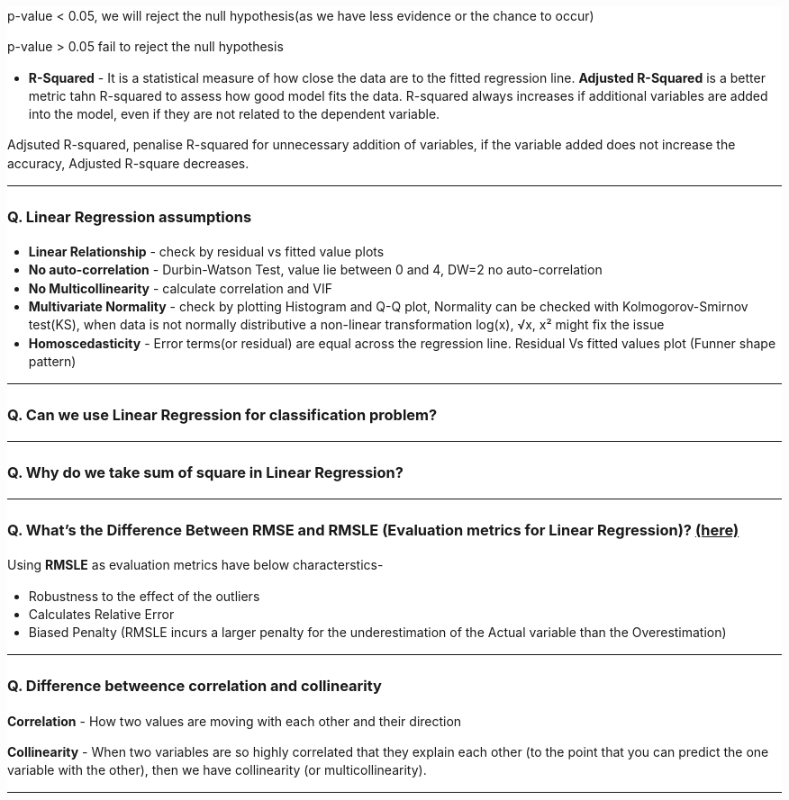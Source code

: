  p-value < 0.05, we will reject the null hypothesis(as we have less evidence or the chance to occur)
 
 p-value > 0.05 fail to reject the null hypothesis
 - **R-Squared** - It is a statistical measure of how close the data are to the fitted regression line. **Adjusted R-Squared** is a better metric tahn R-squared to assess how good model fits the data. R-squared always increases if additional variables are added into the model, even if they are not related to the dependent variable.

 Adjsuted R-squared, penalise R-squared for unnecessary addition of variables, if the variable added does not increase the accuracy, Adjusted R-square decreases.

---

### Q. Linear Regression assumptions
 - **Linear Relationship** - check by residual vs fitted value plots
 - **No auto-correlation** - Durbin-Watson Test, value lie between 0 and 4, DW=2 no auto-correlation
 - **No Multicollinearity** - calculate correlation and VIF
 - **Multivariate Normality** - check by plotting Histogram and Q-Q plot, Normality can be checked with Kolmogorov-Smirnov test(KS), when data is not normally distributive a non-linear transformation log(x), √x, x² might fix the issue
 - **Homoscedasticity** - Error terms(or residual) are equal across the regression line. Residual Vs fitted values plot (Funner shape pattern)

---

### Q. Can we use Linear Regression for classification problem?

---

### Q. Why do we take sum of square in Linear Regression?

---

### Q. What’s the Difference Between RMSE and RMSLE (Evaluation metrics for Linear Regression)? [(here)](https://medium.com/analytics-vidhya/root-mean-square-log-error-rmse-vs-rmlse-935c6cc1802a)
Using **RMSLE** as evaluation metrics have below characterstics-
 - Robustness to the effect of the outliers
 - Calculates Relative Error
 - Biased Penalty (RMSLE incurs a larger penalty for the underestimation of the Actual variable than the Overestimation)

---

### Q. Difference betweence correlation and collinearity
**Correlation** - How two values are moving with each other and their direction

**Collinearity** - When two variables are so highly correlated that they explain each other (to the point that you can predict the one variable with the other), then we have collinearity (or multicollinearity).

---